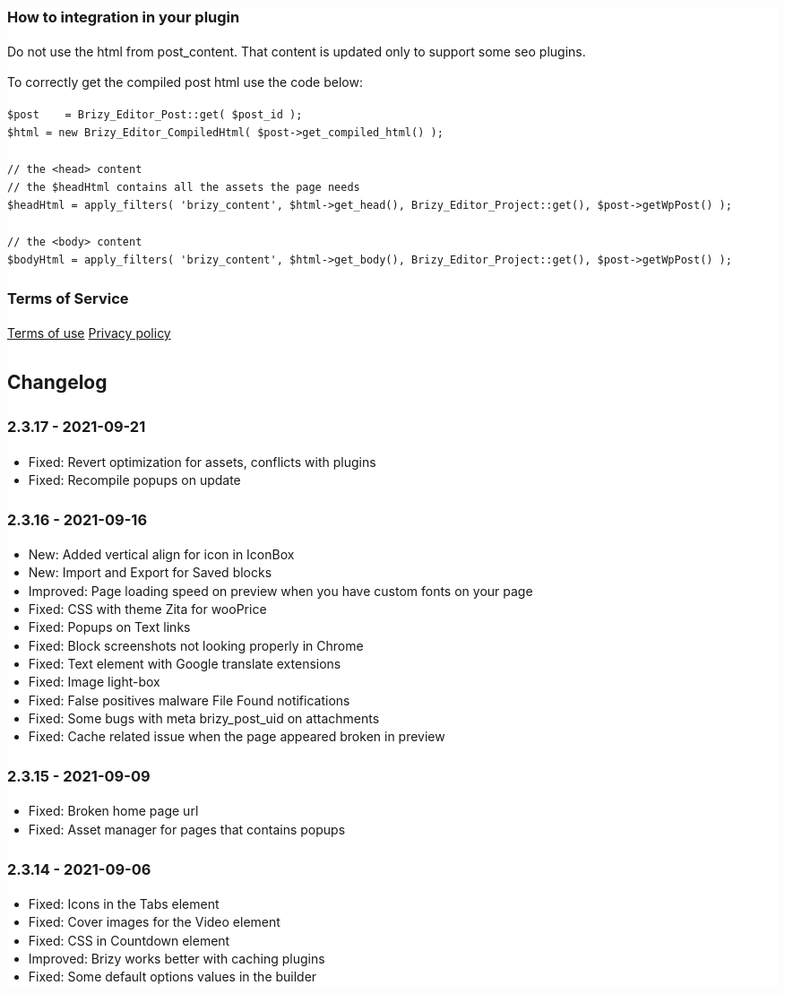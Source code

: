 ### How to integration in your plugin
Do not use the html from post_content.
That content is updated only to support some seo plugins.

To correctly get the compiled post html use the code below:

```
$post    = Brizy_Editor_Post::get( $post_id );
$html = new Brizy_Editor_CompiledHtml( $post->get_compiled_html() );

// the <head> content
// the $headHtml contains all the assets the page needs
$headHtml = apply_filters( 'brizy_content', $html->get_head(), Brizy_Editor_Project::get(), $post->getWpPost() );

// the <body> content
$bodyHtml = apply_filters( 'brizy_content', $html->get_body(), Brizy_Editor_Project::get(), $post->getWpPost() );
```





### Terms of Service

[Terms of use](https://brizy.io/terms/)
[Privacy policy](https://brizy.io/privacy/)

## Changelog

### 2.3.17 - 2021-09-21
* Fixed: Revert optimization for assets, conflicts with plugins
* Fixed: Recompile popups on update

### 2.3.16 - 2021-09-16
* New: Added vertical align for icon in IconBox 
* New: Import and Export for Saved blocks 
* Improved: Page loading speed on preview when you have custom fonts on your page
* Fixed: CSS with theme Zita for wooPrice 
* Fixed: Popups on Text links
* Fixed: Block screenshots not looking properly in Chrome
* Fixed: Text element with Google translate extensions 
* Fixed: Image light-box 
* Fixed: False positives malware File Found notifications
* Fixed: Some bugs with meta brizy_post_uid on attachments
* Fixed: Cache related issue when the page appeared broken in preview

### 2.3.15 - 2021-09-09
* Fixed: Broken home page url 
* Fixed: Asset manager for pages that contains popups

### 2.3.14 - 2021-09-06
* Fixed: Icons in the Tabs element
* Fixed: Cover images for the Video element
* Fixed: CSS in Countdown element 
* Improved: Brizy works better with caching plugins 
* Fixed: Some default options values in the builder 
